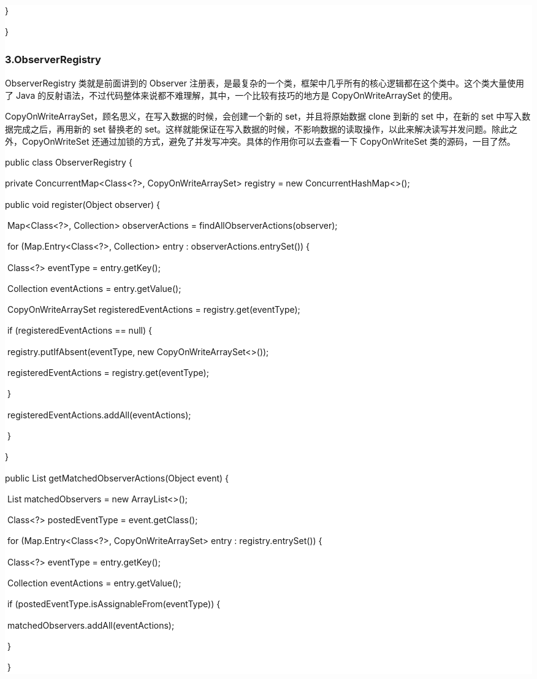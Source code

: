  }

}

### 3.ObserverRegistry

ObserverRegistry 类就是前面讲到的 Observer 注册表，是最复杂的一个类，框架中几乎所有的核心逻辑都在这个类中。这个类大量使用了 Java 的反射语法，不过代码整体来说都不难理解，其中，一个比较有技巧的地方是 CopyOnWriteArraySet 的使用。

CopyOnWriteArraySet，顾名思义，在写入数据的时候，会创建一个新的 set，并且将原始数据 clone 到新的 set 中，在新的 set 中写入数据完成之后，再用新的 set 替换老的 set。这样就能保证在写入数据的时候，不影响数据的读取操作，以此来解决读写并发问题。除此之外，CopyOnWriteSet 还通过加锁的方式，避免了并发写冲突。具体的作用你可以去查看一下 CopyOnWriteSet 类的源码，一目了然。

public class ObserverRegistry {

  private ConcurrentMap<Class<?>, CopyOnWriteArraySet<ObserverAction>> registry = new ConcurrentHashMap<>();

  public void register(Object observer) {

​    Map<Class<?>, Collection<ObserverAction>> observerActions = findAllObserverActions(observer);

​    for (Map.Entry<Class<?>, Collection<ObserverAction>> entry : observerActions.entrySet()) {

​      Class<?> eventType = entry.getKey();

​      Collection<ObserverAction> eventActions = entry.getValue();

​      CopyOnWriteArraySet<ObserverAction> registeredEventActions = registry.get(eventType);

​      if (registeredEventActions == null) {

​        registry.putIfAbsent(eventType, new CopyOnWriteArraySet<>());

​        registeredEventActions = registry.get(eventType);

​      }

​      registeredEventActions.addAll(eventActions);

​    }

  }

  public List<ObserverAction> getMatchedObserverActions(Object event) {

​    List<ObserverAction> matchedObservers = new ArrayList<>();

​    Class<?> postedEventType = event.getClass();

​    for (Map.Entry<Class<?>, CopyOnWriteArraySet<ObserverAction>> entry : registry.entrySet()) {

​      Class<?> eventType = entry.getKey();

​      Collection<ObserverAction> eventActions = entry.getValue();

​      if (postedEventType.isAssignableFrom(eventType)) {

​        matchedObservers.addAll(eventActions);

​      }

​    }
